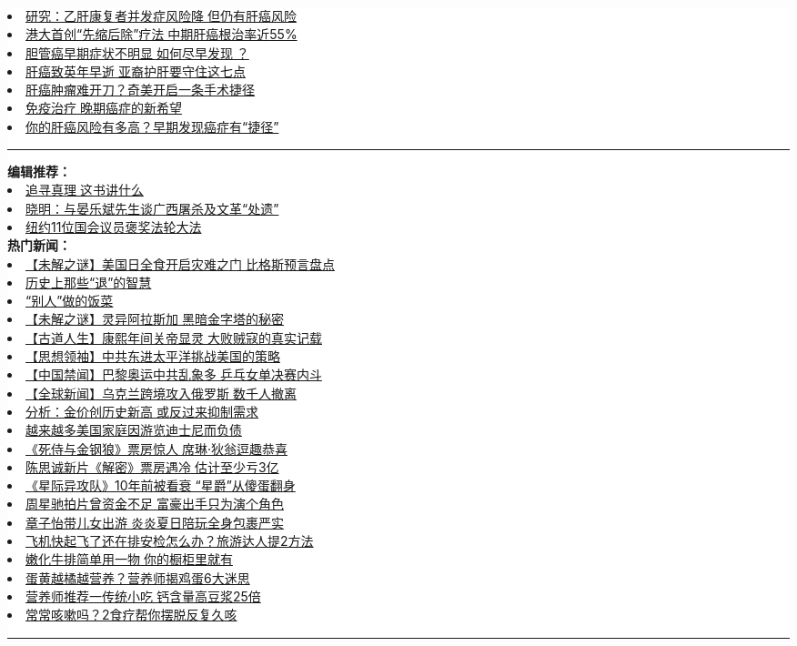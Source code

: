 <li><a href="https://github.com/1992513/djy/blob/master/gb/23/4/3/n13964145.md#1">研究：乙肝康复者并发症风险降 但仍有肝癌风险</a></li>
<li><a href="https://github.com/1992513/djy/blob/master/gb/23/1/19/n13911297.md#1">港大首创“先缩后除”疗法 中期肝癌根治率近55%</a></li>
<li><a href="https://github.com/1992513/djy/blob/master/gb/19/11/13/n11653524.md#1">胆管癌早期症状不明显 如何尽早发现 ？</a></li>
<li><a href="https://github.com/1992513/djy/blob/master/gb/18/10/19/n10795554.md#1">肝癌致英年早逝 亚裔护肝要守住这七点</a></li>
<li><a href="https://github.com/1992513/djy/blob/master/gb/18/5/2/n10355999.md#1">肝癌肿瘤难开刀？奇美开启一条手术捷径</a></li>
<li><a href="https://github.com/1992513/djy/blob/master/gb/18/4/26/n10339892.md#1">免疫治疗   晚期癌症的新希望</a></li>
<li><a href="https://github.com/1992513/djy/blob/master/gb/17/11/28/n9903755.md#1">你的肝癌风险有多高？早期发现癌症有“捷径”</a></li>
<hr>
<strong>编辑推荐：</strong>
<li><a href="https://github.com/1992513/djy/blob/master/gb/19/1/5/n10955468.md?dfh#1" target="_blank">追寻真理 这书讲什么</a></li><li><a href="https://github.com/1992513/djy/blob/master/gb/19/1/2/n10947448.md#1" target="_blank">晓明：与晏乐斌先生谈广西屠杀及文革“处遗”</a></li><li><a href="https://github.com/1992513/djy/blob/master/gb/19/5/27/n11282738.md#1" target="_blank">纽约11位国会议员褒奖法轮大法</a></li>
<strong>热门新闻：</strong>
<li><a href="https://github.com/1992513/djy/blob/master/gb/24/8/2/n14303783.md#1">【未解之谜】美国日全食开启灾难之门 比格斯预言盘点</a></li>
<li><a href="https://github.com/1992513/djy/blob/master/gb/24/8/4/n14304300.md#1">历史上那些“退”的智慧</a></li>
<li><a href="https://github.com/1992513/djy/blob/master/gb/24/7/29/n14300489.md#1">“别人”做的饭菜</a></li>
<li><a href="https://github.com/1992513/djy/blob/master/gb/24/8/4/n14304683.md#1">【未解之谜】灵异阿拉斯加 黑暗金字塔的秘密</a></li>
<li><a href="https://github.com/1992513/djy/blob/master/gb/24/8/1/n14302520.md#1">【古道人生】康熙年间关帝显灵 大败贼寇的真实记载</a></li>
<li><a href="https://github.com/1992513/djy/blob/master/gb/24/8/2/n14303468.md#1">【思想领袖】中共东进太平洋挑战美国的策略</a></li>
<li><a href="https://github.com/1992513/djy/blob/master/gb/24/8/7/n14306761.md#1">【中国禁闻】巴黎奥运中共乱象多 乒乓女单决赛内斗</a></li>
<li><a href="https://github.com/1992513/djy/blob/master/gb/24/8/7/n14306766.md#1">【全球新闻】乌克兰跨境攻入俄罗斯 数千人撤离</a></li>
<li><a href="https://github.com/1992513/djy/blob/master/gb/24/8/5/n14305316.md#1">分析：金价创历史新高 或反过来抑制需求</a></li>
<li><a href="https://github.com/1992513/djy/blob/master/gb/24/8/5/n14305388.md#1">越来越多美国家庭因游览迪士尼而负债</a></li>
<li><a href="https://github.com/1992513/djy/blob/master/gb/24/8/7/n14306143.md#1">《死侍与金钢狼》票房惊人 席琳·狄翁逗趣恭喜</a></li>
<li><a href="https://github.com/1992513/djy/blob/master/gb/24/8/5/n14305321.md#1">陈思诚新片《解密》票房遇冷 估计至少亏3亿</a></li>
<li><a href="https://github.com/1992513/djy/blob/master/gb/24/8/5/n14305052.md#1">《星际异攻队》10年前被看衰 “星爵”从傻蛋翻身</a></li>
<li><a href="https://github.com/1992513/djy/blob/master/gb/24/8/7/n14306851.md#1">周星驰拍片曾资金不足 富豪出手只为演个角色</a></li>
<li><a href="https://github.com/1992513/djy/blob/master/gb/24/8/7/n14306732.md#1">章子怡带儿女出游 炎炎夏日陪玩全身包裹严实</a></li>
<li><a href="https://github.com/1992513/djy/blob/master/gb/24/8/6/n14305693.md#1">飞机快起飞了还在排安检怎么办？旅游达人提2方法</a></li>
<li><a href="https://github.com/1992513/djy/blob/master/gb/24/8/5/n14305178.md#1">嫩化牛排简单用一物 你的橱柜里就有</a></li>
<li><a href="https://github.com/1992513/djy/blob/master/gb/24/8/5/n14304786.md#1">蛋黄越橘越营养？营养师揭鸡蛋6大迷思</a></li>
<li><a href="https://github.com/1992513/djy/blob/master/gb/24/8/7/n14306209.md#1">营养师推荐一传统小吃 钙含量高豆浆25倍</a></li>
<li><a href="https://github.com/1992513/djy/blob/master/gb/24/7/26/n14298933.md#1">常常咳嗽吗？2食疗帮你摆脱反复久咳</a></li>
<hr>